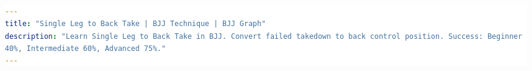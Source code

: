 ```yaml
---
title: "Single Leg to Back Take | BJJ Technique | BJJ Graph"
description: "Learn Single Leg to Back Take in BJJ. Convert failed takedown to back control position. Success: Beginner 40%, Intermediate 60%, Advanced 75%."
---
```





<script type="application/ld+json">
{
  "@context": "https://schema.org",
  "@type": "HowTo",
  "name": "Single Leg to Back Take",
  "description": "Learn how to transition from Single Leg control to Back Take in Brazilian Jiu-Jitsu.",
  "step": [
    {
      "@type": "HowToStep",
      "name": "Recognize Opportunity",
      "text": "Identify when opponent defends single leg by turning away or posting hands",
      "position": 1
    },
    {
      "@type": "HowToStep",
      "name": "Maintain Leg Control",
      "text": "Keep tight control on captured leg while following opponent's rotation",
      "position": 2
    },
    {
      "@type": "HowToStep",
      "name": "Climb to Back",
      "text": "Use captured leg as lever to climb up opponent's back as they turn",
      "position": 3
    },
    {
      "@type": "HowToStep",
      "name": "Secure First Hook",
      "text": "Establish near-side hook with leg while maintaining leg control",
      "position": 4
    },
    {
      "@type": "HowToStep",
      "name": "Complete Back Control",
      "text": "Insert second hook and establish seat belt grip for full back control",
      "position": 5
    },
    {
      "@type": "HowToStep",
      "name": "Consolidate Position",
      "text": "Secure both hooks and control opponent's posture for dominant back control",
      "position": 6
    }
  ],
  "tool": [
    "BJJ Gi or No-Gi attire",
    "Training partner",
    "Mat space"
  ],
  "totalTime": "PT5M"
}
</script>
<script type="application/ld+json">